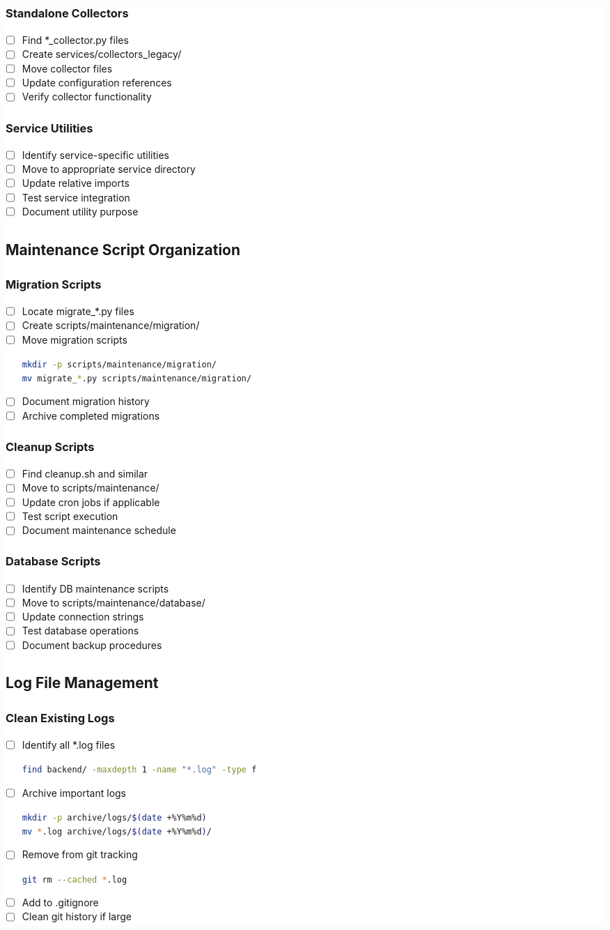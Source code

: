 ### Standalone Collectors
- [ ] Find *_collector.py files
- [ ] Create services/collectors_legacy/
- [ ] Move collector files
- [ ] Update configuration references
- [ ] Verify collector functionality

### Service Utilities
- [ ] Identify service-specific utilities
- [ ] Move to appropriate service directory
- [ ] Update relative imports
- [ ] Test service integration
- [ ] Document utility purpose

## Maintenance Script Organization

### Migration Scripts
- [ ] Locate migrate_*.py files
- [ ] Create scripts/maintenance/migration/
- [ ] Move migration scripts
  ```bash
  mkdir -p scripts/maintenance/migration/
  mv migrate_*.py scripts/maintenance/migration/
  ```
- [ ] Document migration history
- [ ] Archive completed migrations

### Cleanup Scripts
- [ ] Find cleanup.sh and similar
- [ ] Move to scripts/maintenance/
- [ ] Update cron jobs if applicable
- [ ] Test script execution
- [ ] Document maintenance schedule

### Database Scripts
- [ ] Identify DB maintenance scripts
- [ ] Move to scripts/maintenance/database/
- [ ] Update connection strings
- [ ] Test database operations
- [ ] Document backup procedures

## Log File Management

### Clean Existing Logs
- [ ] Identify all *.log files
  ```bash
  find backend/ -maxdepth 1 -name "*.log" -type f
  ```
- [ ] Archive important logs
  ```bash
  mkdir -p archive/logs/$(date +%Y%m%d)
  mv *.log archive/logs/$(date +%Y%m%d)/
  ```
- [ ] Remove from git tracking
  ```bash
  git rm --cached *.log
  ```
- [ ] Add to .gitignore
- [ ] Clean git history if large
